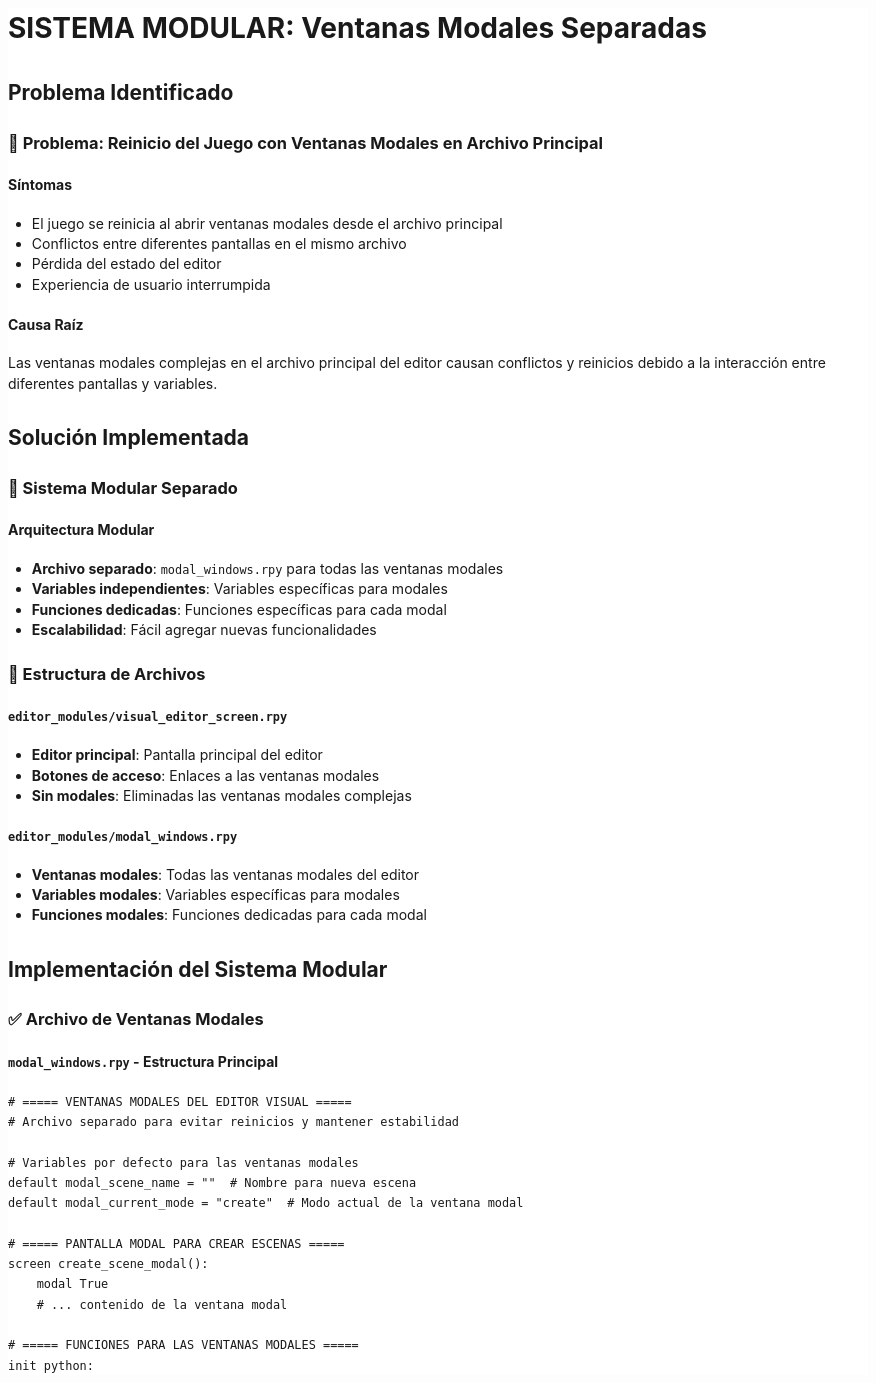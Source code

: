 # SISTEMA MODULAR: Ventanas Modales Separadas

## Problema Identificado

### 🔧 **Problema: Reinicio del Juego con Ventanas Modales en Archivo Principal**

#### **Síntomas**
- El juego se reinicia al abrir ventanas modales desde el archivo principal
- Conflictos entre diferentes pantallas en el mismo archivo
- Pérdida del estado del editor
- Experiencia de usuario interrumpida

#### **Causa Raíz**
Las ventanas modales complejas en el archivo principal del editor causan conflictos y reinicios debido a la interacción entre diferentes pantallas y variables.

## Solución Implementada

### **🎯 Sistema Modular Separado**

#### **Arquitectura Modular**
- **Archivo separado**: `modal_windows.rpy` para todas las ventanas modales
- **Variables independientes**: Variables específicas para modales
- **Funciones dedicadas**: Funciones específicas para cada modal
- **Escalabilidad**: Fácil agregar nuevas funcionalidades

### **📁 Estructura de Archivos**

#### **`editor_modules/visual_editor_screen.rpy`**
- **Editor principal**: Pantalla principal del editor
- **Botones de acceso**: Enlaces a las ventanas modales
- **Sin modales**: Eliminadas las ventanas modales complejas

#### **`editor_modules/modal_windows.rpy`**
- **Ventanas modales**: Todas las ventanas modales del editor
- **Variables modales**: Variables específicas para modales
- **Funciones modales**: Funciones dedicadas para cada modal

## Implementación del Sistema Modular

### **✅ Archivo de Ventanas Modales**

#### **`modal_windows.rpy` - Estructura Principal**
```renpy
# ===== VENTANAS MODALES DEL EDITOR VISUAL =====
# Archivo separado para evitar reinicios y mantener estabilidad

# Variables por defecto para las ventanas modales
default modal_scene_name = ""  # Nombre para nueva escena
default modal_current_mode = "create"  # Modo actual de la ventana modal

# ===== PANTALLA MODAL PARA CREAR ESCENAS =====
screen create_scene_modal():
    modal True
    # ... contenido de la ventana modal

# ===== FUNCIONES PARA LAS VENTANAS MODALES =====
init python:
```